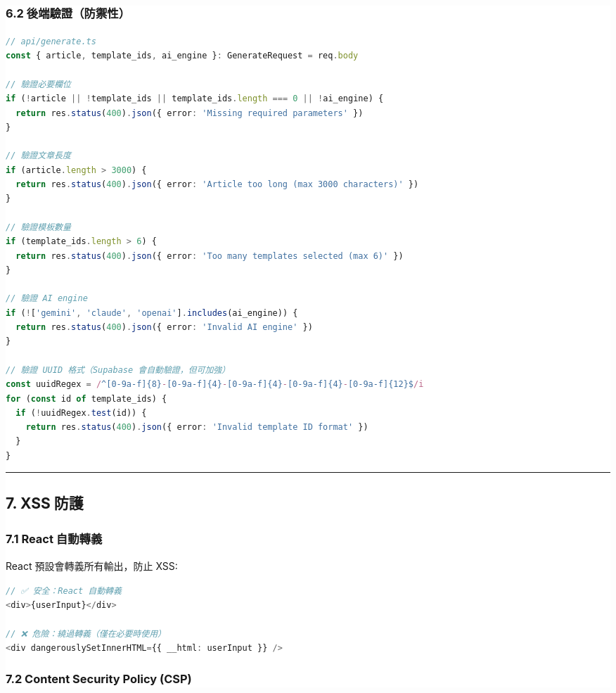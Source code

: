 ### 6.2 後端驗證（防禦性）

```typescript
// api/generate.ts
const { article, template_ids, ai_engine }: GenerateRequest = req.body

// 驗證必要欄位
if (!article || !template_ids || template_ids.length === 0 || !ai_engine) {
  return res.status(400).json({ error: 'Missing required parameters' })
}

// 驗證文章長度
if (article.length > 3000) {
  return res.status(400).json({ error: 'Article too long (max 3000 characters)' })
}

// 驗證模板數量
if (template_ids.length > 6) {
  return res.status(400).json({ error: 'Too many templates selected (max 6)' })
}

// 驗證 AI engine
if (!['gemini', 'claude', 'openai'].includes(ai_engine)) {
  return res.status(400).json({ error: 'Invalid AI engine' })
}

// 驗證 UUID 格式（Supabase 會自動驗證，但可加強）
const uuidRegex = /^[0-9a-f]{8}-[0-9a-f]{4}-[0-9a-f]{4}-[0-9a-f]{4}-[0-9a-f]{12}$/i
for (const id of template_ids) {
  if (!uuidRegex.test(id)) {
    return res.status(400).json({ error: 'Invalid template ID format' })
  }
}
```

---

## 7. XSS 防護

### 7.1 React 自動轉義

React 預設會轉義所有輸出，防止 XSS:

```typescript
// ✅ 安全：React 自動轉義
<div>{userInput}</div>

// ❌ 危險：繞過轉義（僅在必要時使用）
<div dangerouslySetInnerHTML={{ __html: userInput }} />
```

### 7.2 Content Security Policy (CSP)
